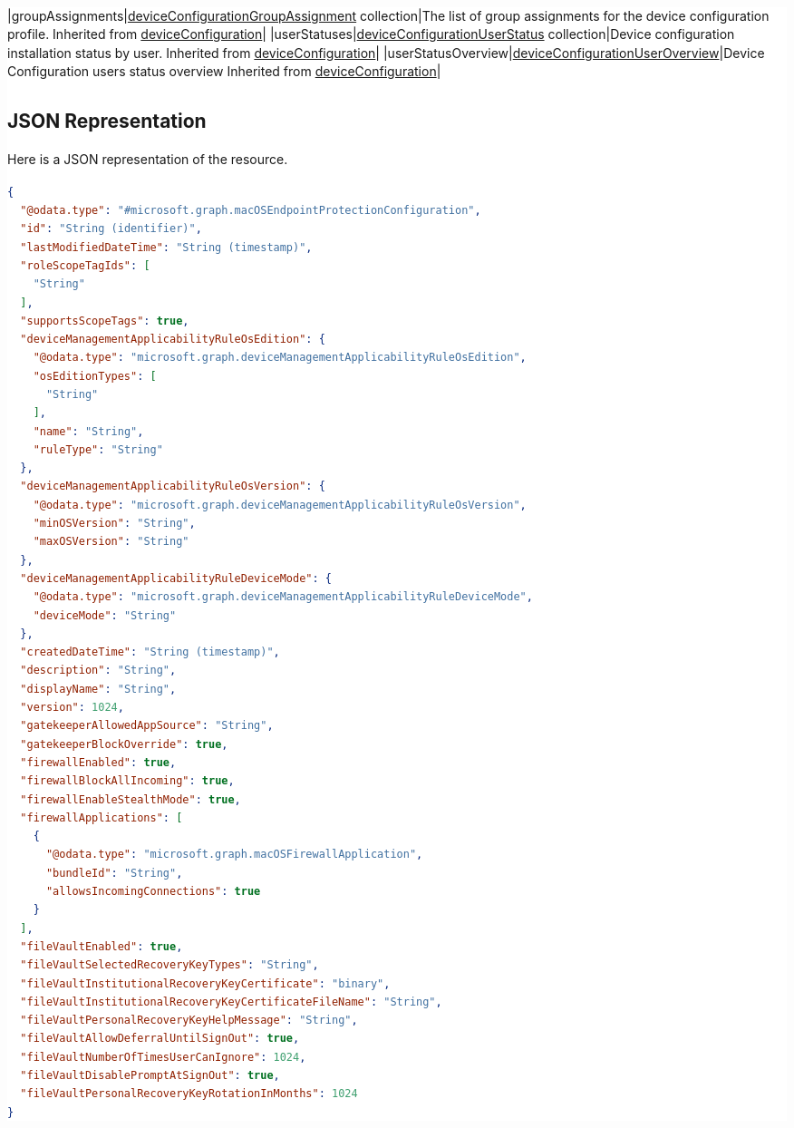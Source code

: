 |groupAssignments|[deviceConfigurationGroupAssignment](../resources/deviceConfigurationGroupAssignment.md) collection|The list of group assignments for the device configuration profile. Inherited from [deviceConfiguration](../resources/deviceConfiguration.md)|
|userStatuses|[deviceConfigurationUserStatus](../resources/deviceConfigurationUserStatus.md) collection|Device configuration installation status by user. Inherited from [deviceConfiguration](../resources/deviceConfiguration.md)|
|userStatusOverview|[deviceConfigurationUserOverview](../resources/deviceConfigurationUserOverview.md)|Device Configuration users status overview Inherited from [deviceConfiguration](../resources/deviceConfiguration.md)|

## JSON Representation
Here is a JSON representation of the resource.

``` json
{
  "@odata.type": "#microsoft.graph.macOSEndpointProtectionConfiguration",
  "id": "String (identifier)",
  "lastModifiedDateTime": "String (timestamp)",
  "roleScopeTagIds": [
    "String"
  ],
  "supportsScopeTags": true,
  "deviceManagementApplicabilityRuleOsEdition": {
    "@odata.type": "microsoft.graph.deviceManagementApplicabilityRuleOsEdition",
    "osEditionTypes": [
      "String"
    ],
    "name": "String",
    "ruleType": "String"
  },
  "deviceManagementApplicabilityRuleOsVersion": {
    "@odata.type": "microsoft.graph.deviceManagementApplicabilityRuleOsVersion",
    "minOSVersion": "String",
    "maxOSVersion": "String"
  },
  "deviceManagementApplicabilityRuleDeviceMode": {
    "@odata.type": "microsoft.graph.deviceManagementApplicabilityRuleDeviceMode",
    "deviceMode": "String"
  },
  "createdDateTime": "String (timestamp)",
  "description": "String",
  "displayName": "String",
  "version": 1024,
  "gatekeeperAllowedAppSource": "String",
  "gatekeeperBlockOverride": true,
  "firewallEnabled": true,
  "firewallBlockAllIncoming": true,
  "firewallEnableStealthMode": true,
  "firewallApplications": [
    {
      "@odata.type": "microsoft.graph.macOSFirewallApplication",
      "bundleId": "String",
      "allowsIncomingConnections": true
    }
  ],
  "fileVaultEnabled": true,
  "fileVaultSelectedRecoveryKeyTypes": "String",
  "fileVaultInstitutionalRecoveryKeyCertificate": "binary",
  "fileVaultInstitutionalRecoveryKeyCertificateFileName": "String",
  "fileVaultPersonalRecoveryKeyHelpMessage": "String",
  "fileVaultAllowDeferralUntilSignOut": true,
  "fileVaultNumberOfTimesUserCanIgnore": 1024,
  "fileVaultDisablePromptAtSignOut": true,
  "fileVaultPersonalRecoveryKeyRotationInMonths": 1024
}
```

